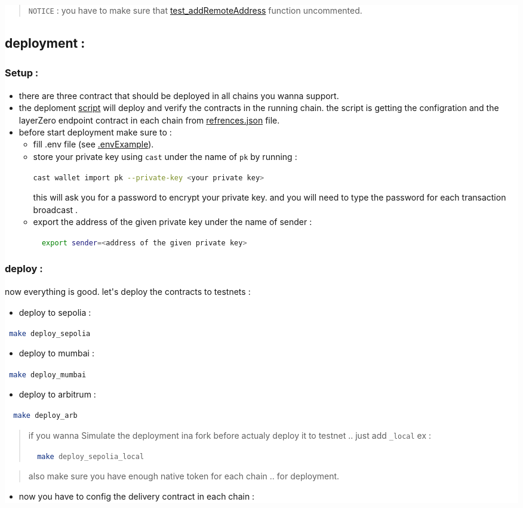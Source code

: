 > `NOTICE` : you have to make sure that [test_addRemoteAddress](./src/delivery/delivery.sol#L109) function uncommented.

## deployment :

### Setup :

- there are three contract that should be deployed in all chains you wanna support.
- the deploment [script](./script/deploy.sol) will deploy and verify the contracts in the running chain. the script is getting the configration and the layerZero endpoint contract in each chain from [refrences.json](./L0_refrences/refrences.json) file.
- before start deployment make sure to :
  - fill .env file (see [.envExample](./.env.example)).
  - store your private key using `cast` under the name of `pk` by running :
    ```sh
    cast wallet import pk --private-key <your private key>
    ```
    this will ask you for a password to encrypt your private key. and you will need to type the password for each transaction broadcast .
  - export the address of the given private key under the name of sender :
    ```sh
      export sender=<address of the given private key>
    ```

### deploy :

now everything is good. let's deploy the contracts to testnets :

- deploy to sepolia :

```sh
 make deploy_sepolia
```

- deploy to mumbai :

```sh
 make deploy_mumbai
```

- deploy to arbitrum :

```sh
  make deploy_arb
```

> if you wanna Simulate the deployment ina fork before actualy deploy it to testnet .. just add `_local` ex :
>
> ```sh
>   make deploy_sepolia_local
> ```

> also make sure you have enough native token for each chain .. for deployment.

- now you have to config the delivery contract in each chain :
